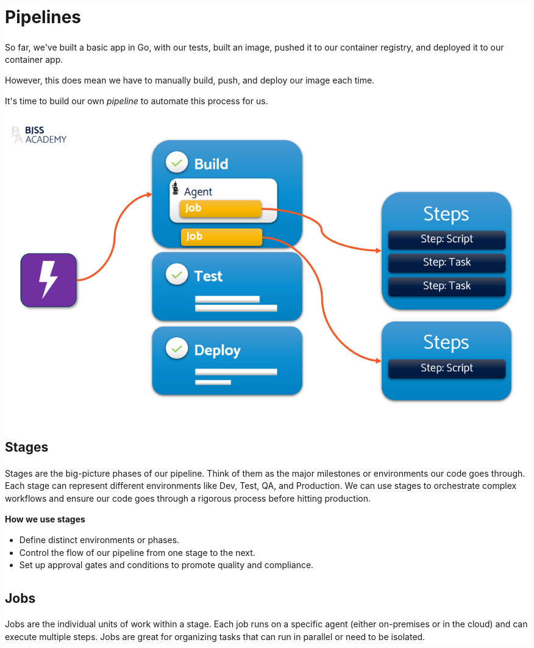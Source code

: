 # Pipelines

So far, we've built a basic app in Go, with our tests, built an image, pushed it to our container registry, and deployed it to our container app.

However, this does mean we have to manually build, push, and deploy our image each time.

It's time to build our own *pipeline* to automate this process for us.

![alt text](images/pipelineoverview.PNG)

## Stages
Stages are the big-picture phases of our pipeline. Think of them as the major milestones or environments our code goes through. Each stage can represent different environments like Dev, Test, QA, and Production. We can use stages to orchestrate complex workflows and ensure our code goes through a rigorous process before hitting production.

**How we use stages**
- Define distinct environments or phases.
- Control the flow of our pipeline from one stage to the next.
- Set up approval gates and conditions to promote quality and compliance.

## Jobs
Jobs are the individual units of work within a stage. Each job runs on a specific agent (either on-premises or in the cloud) and can execute multiple steps. Jobs are great for organizing tasks that can run in parallel or need to be isolated.

